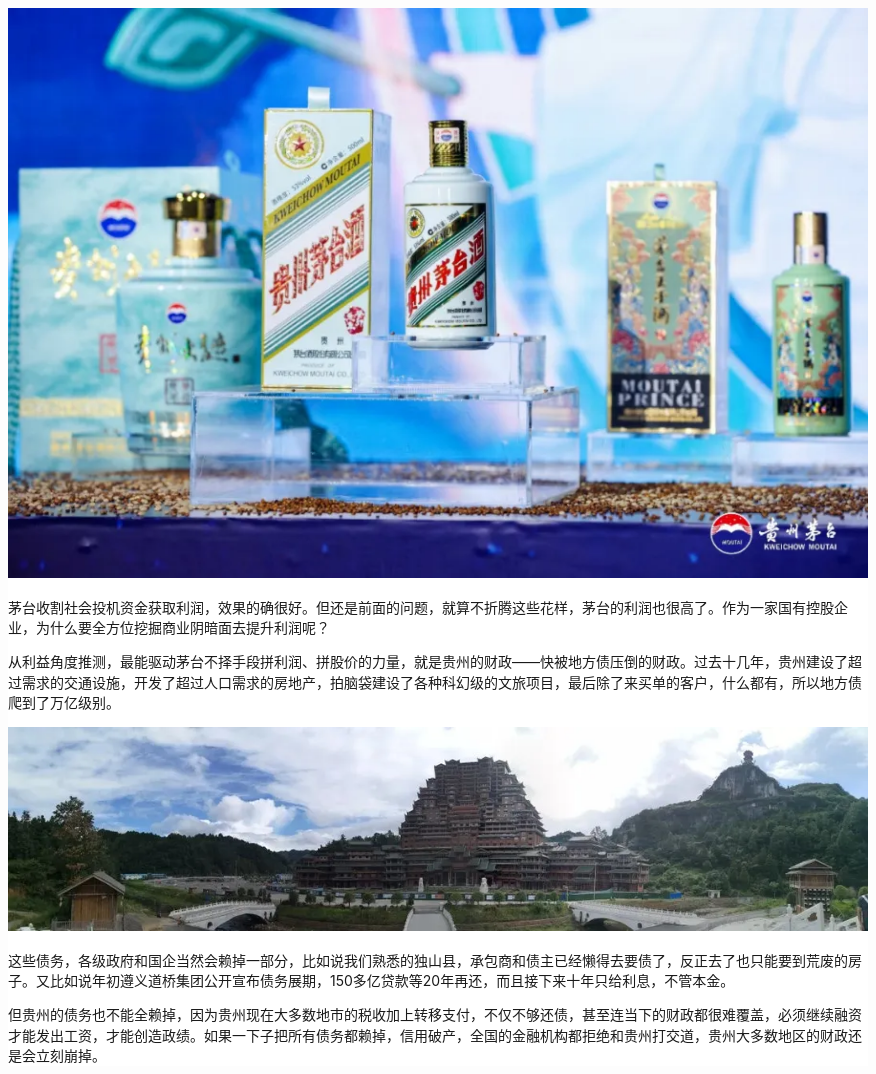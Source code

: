 ![](/images/btnews/0501_0600/0565/8ab4a914-0dfe-4c58-b99a-498732e3aa03.webp)

茅台收割社会投机资金获取利润，效果的确很好。但还是前面的问题，就算不折腾这些花样，茅台的利润也很高了。作为一家国有控股企业，为什么要全方位挖掘商业阴暗面去提升利润呢？

从利益角度推测，最能驱动茅台不择手段拼利润、拼股价的力量，就是贵州的财政——快被地方债压倒的财政。过去十几年，贵州建设了超过需求的交通设施，开发了超过人口需求的房地产，拍脑袋建设了各种科幻级的文旅项目，最后除了来买单的客户，什么都有，所以地方债爬到了万亿级别。

![](/images/btnews/0501_0600/0565/46131004-8209-4c48-819f-c5b6e9af2de4.webp)

这些债务，各级政府和国企当然会赖掉一部分，比如说我们熟悉的独山县，承包商和债主已经懒得去要债了，反正去了也只能要到荒废的房子。又比如说年初遵义道桥集团公开宣布债务展期，150多亿贷款等20年再还，而且接下来十年只给利息，不管本金。

但贵州的债务也不能全赖掉，因为贵州现在大多数地市的税收加上转移支付，不仅不够还债，甚至连当下的财政都很难覆盖，必须继续融资才能发出工资，才能创造政绩。如果一下子把所有债务都赖掉，信用破产，全国的金融机构都拒绝和贵州打交道，贵州大多数地区的财政还是会立刻崩掉。
